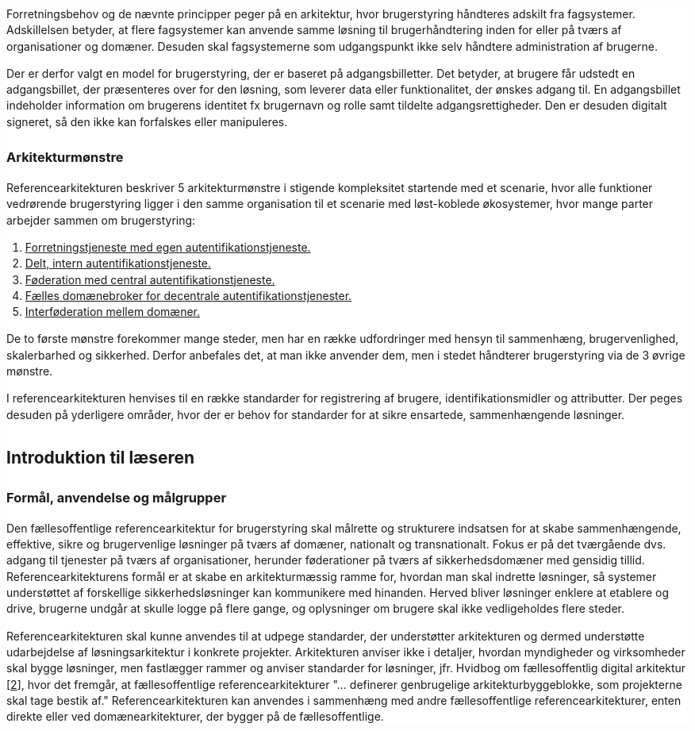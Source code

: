 Forretningsbehov og de nævnte principper peger på en arkitektur, hvor brugerstyring håndteres adskilt fra fagsystemer. Adskillelsen betyder, at flere fagsystemer kan anvende samme løsning til brugerhåndtering inden for eller på tværs af organisationer og domæner. Desuden skal fagsystemerne som udgangspunkt ikke selv håndtere administration af brugerne.

Der er derfor valgt en model for brugerstyring, der er baseret på adgangsbilletter. Det betyder, at brugere får udstedt en adgangsbillet, der præsenteres over for den løsning, som leverer data eller funktionalitet, der ønskes adgang til. En adgangsbillet indeholder information om brugerens identitet fx brugernavn og rolle samt tildelte adgangsrettigheder. Den er desuden digitalt signeret, så den ikke kan forfalskes eller manipuleres.

### Arkitekturmønstre

Referencearkitekturen beskriver 5 arkitekturmønstre i stigende kompleksitet startende med et scenarie, hvor alle funktioner vedrørende brugerstyring ligger i den samme organisation til et scenarie med løst-koblede økosystemer, hvor mange parter arbejder sammen om brugerstyring:

1. [Forretningstjeneste med egen autentifikationstjeneste.](/node/1098#mnster-1-forretningstjenester-med-egen-autentifika)
2. [Delt, intern autentifikationstjeneste.](/node/1098#mnster-2-delt-intern-autentifikationstjeneste)
3. [Føderation med central autentifikationstjeneste.](/node/1098#mnster-3-fderation-med-central-autentifikationstje)
4. [Fælles domænebroker for decentrale autentifikationstjenester.](/node/1098#mnster-4-flles-domnebroker-for-decentrale-autentif)
5. [Interføderation mellem domæner.](/node/1098#mnster-5-interfderation-mellem-domner)

De to første mønstre forekommer mange steder, men har en række udfordringer med hensyn til sammenhæng, brugervenlighed, skalerbarhed og sikkerhed. Derfor anbefales det, at man ikke anvender dem, men i stedet håndterer brugerstyring via de 3 øvrige mønstre.

I referencearkitekturen henvises til en række standarder for registrering af brugere, identifikationsmidler og attributter. Der peges desuden på yderligere områder, hvor der er behov for standarder for at sikre ensartede, sammenhængende løsninger.

## Introduktion til læseren

### Formål, anvendelse og målgrupper

Den fællesoffentlige referencearkitektur for brugerstyring skal målrette og strukturere indsatsen for at skabe sammenhængende, effektive, sikre og brugervenlige løsninger på tværs af domæner, nationalt og transnationalt. Fokus er på det tværgående dvs. adgang til tjenester på tværs af organisationer, herunder føderationer på tværs af sikkerhedsdomæner med gensidig tillid. Referencearkitekturens formål er at skabe en arkitekturmæssig ramme for, hvordan man skal indrette løsninger, så systemer understøttet af forskellige sikkerhedsløsninger kan kommunikere med hinanden. Herved bliver løsninger enklere at etablere og drive, brugerne undgår at skulle logge på flere gange, og oplysninger om brugere skal ikke vedligeholdes flere steder.

Referencearkitekturen skal kunne anvendes til at udpege standarder, der understøtter arkitekturen og dermed understøtte udarbejdelse af løsningsarkitektur i konkrete projekter. Arkitekturen anviser ikke i detaljer, hvordan myndigheder og virksomheder skal bygge løsninger, men fastlægger rammer og anviser standarder for løsninger, jfr. Hvidbog om fællesoffentlig digital arkitektur \[[2](/node/1098#bilag-1-kilder-og-baggrundsmateriale)\], hvor det fremgår, at fællesoffentlige referencearkitekturer "... definerer genbrugelige arkitekturbyggeblokke, som projekterne skal tage bestik af." Referencearkitekturen kan anvendes i sammenhæng med andre fællesoffentlige referencearkitekturer, enten direkte eller ved domænearkitekturer, der bygger på de fællesoffentlige.
